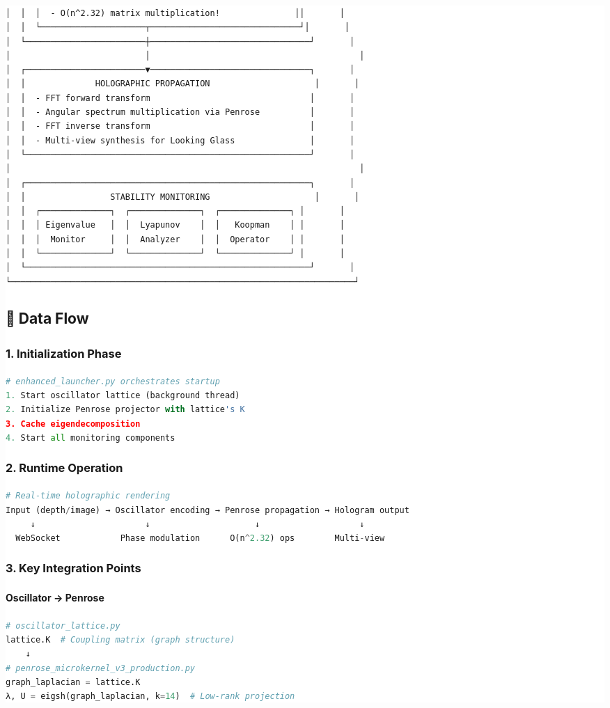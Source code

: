 ```
│  │  │  - O(n^2.32) matrix multiplication!               ││       │
│  │  └─────────────────────┬──────────────────────────────┘│       │
│  └────────────────────────┼────────────────────────────────┘       │
│                           │                                          │
│  ┌────────────────────────▼────────────────────────────────┐       │
│  │              HOLOGRAPHIC PROPAGATION                     │       │
│  │  - FFT forward transform                                │       │
│  │  - Angular spectrum multiplication via Penrose          │       │
│  │  - FFT inverse transform                                │       │
│  │  - Multi-view synthesis for Looking Glass               │       │
│  └─────────────────────────────────────────────────────────┘       │
│                                                                      │
│  ┌─────────────────────────────────────────────────────────┐       │
│  │                 STABILITY MONITORING                     │       │
│  │  ┌──────────────┐  ┌──────────────┐  ┌──────────────┐ │       │
│  │  │ Eigenvalue   │  │  Lyapunov    │  │   Koopman    │ │       │
│  │  │  Monitor     │  │  Analyzer    │  │  Operator    │ │       │
│  │  └──────────────┘  └──────────────┘  └──────────────┘ │       │
│  └─────────────────────────────────────────────────────────┘       │
└─────────────────────────────────────────────────────────────────────┘
```

## 🔄 Data Flow

### 1. **Initialization Phase**
```python
# enhanced_launcher.py orchestrates startup
1. Start oscillator lattice (background thread)
2. Initialize Penrose projector with lattice's K
3. Cache eigendecomposition
4. Start all monitoring components
```

### 2. **Runtime Operation**
```python
# Real-time holographic rendering
Input (depth/image) → Oscillator encoding → Penrose propagation → Hologram output
     ↓                      ↓                     ↓                    ↓
  WebSocket            Phase modulation      O(n^2.32) ops        Multi-view
```

### 3. **Key Integration Points**

#### Oscillator → Penrose
```python
# oscillator_lattice.py
lattice.K  # Coupling matrix (graph structure)
    ↓
# penrose_microkernel_v3_production.py
graph_laplacian = lattice.K
λ, U = eigsh(graph_laplacian, k=14)  # Low-rank projection
```
